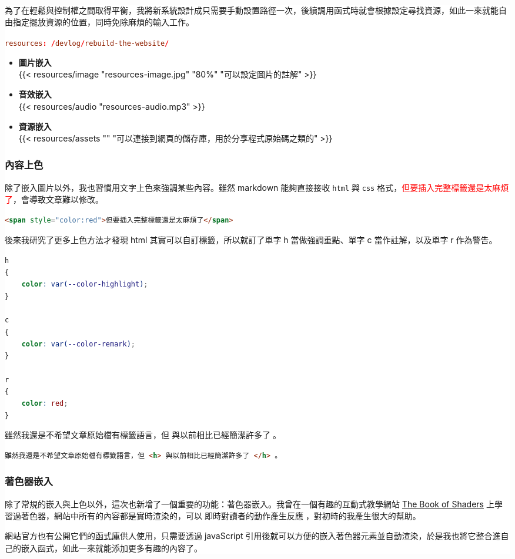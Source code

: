 為了在輕鬆與控制權之間取得平衡，我將新系統設計成只需要手動設置路徑一次，後續調用函式時就會根據設定尋找資源，如此一來就能自由指定擺放資源的位置，同時免除麻煩的輸入工作。

```toml
resources: /devlog/rebuild-the-website/
```

+ **圖片嵌入**  
  {{< resources/image "resources-image.jpg" "80%" "可以設定圖片的註解" >}}

+ **音效嵌入**  
  {{< resources/audio "resources-audio.mp3" >}}

+ **資源嵌入**  
  {{< resources/assets "" "可以連接到網頁的儲存庫，用於分享程式原始碼之類的" >}}

### 內容上色

除了嵌入圖片以外，我也習慣用文字上色來強調某些內容。雖然 markdown 能夠直接接收 `html` 與 `css` 格式，<span style="color:red">但要插入完整標籤還是太麻煩了</span>，會導致文章難以修改。

```markdown
<span style="color:red">但要插入完整標籤還是太麻煩了</span>
```

後來我研究了更多上色方法才發現 html 其實可以自訂標籤，所以就訂了單字 <h>  h  </h> 當做強調重點、單字 <c>  c  </c> 當作註解，以及單字  <r> r </r> 作為警告。

```scss
h 
{
    color: var(--color-highlight);
}

c
{
    color: var(--color-remark);
}

r
{
    color: red;
}
```

雖然我還是不希望文章原始檔有標籤語言，但 <h> 與以前相比已經簡潔許多了 </h> 。

```markdown
雖然我還是不希望文章原始檔有標籤語言，但 <h> 與以前相比已經簡潔許多了 </h> 。
```

### 著色器嵌入

除了常規的嵌入與上色以外，這次也新增了一個重要的功能：著色器嵌入。我曾在一個有趣的互動式教學網站 [The Book of Shaders](https://thebookofshaders.com/) 上學習過著色器，網站中所有的內容都是實時渲染的，可以 <h> 即時對讀者的動作產生反應 </h> ，對初時的我產生很大的幫助。

網站官方也有公開它們的[函式庫](https://github.com/patriciogonzalezvivo/glslCanvas
)供人使用，只需要透過 javaScript 引用後就可以方便的嵌入著色器元素並自動渲染，於是我也將它整合進自己的嵌入函式，如此一來就能添加更多有趣的內容了。
